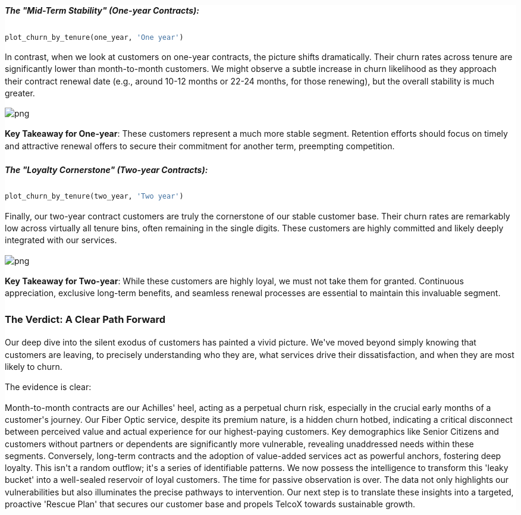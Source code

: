 ##### The "Mid-Term Stability" (One-year Contracts):

```python
plot_churn_by_tenure(one_year, 'One year')
```

In contrast, when we look at customers on one-year contracts, the picture shifts dramatically. Their churn rates across tenure are significantly lower than month-to-month customers. We might observe a subtle increase in churn likelihood as they approach their contract renewal date (e.g., around 10-12 months or 22-24 months, for those renewing), but the overall stability is much greater.

![png](/assets/img/churn/output_19_1.png)

**Key Takeaway for One-year**: These customers represent a much more stable segment. Retention efforts should focus on timely and attractive renewal offers to secure their commitment for another term, preempting competition.

##### The "Loyalty Cornerstone" (Two-year Contracts):

```python
plot_churn_by_tenure(two_year, 'Two year')  
```

Finally, our two-year contract customers are truly the cornerstone of our stable customer base. Their churn rates are remarkably low across virtually all tenure bins, often remaining in the single digits. These customers are highly committed and likely deeply integrated with our services.

![png](/assets/img/churn/output_20_1.png)

**Key Takeaway for Two-year**: While these customers are highly loyal, we must not take them for granted. Continuous appreciation, exclusive long-term benefits, and seamless renewal processes are essential to maintain this invaluable segment.

### The Verdict: A Clear Path Forward

Our deep dive into the silent exodus of customers has painted a vivid picture. We've moved beyond simply knowing that customers are leaving, to precisely understanding who they are, what services drive their dissatisfaction, and when they are most likely to churn.

The evidence is clear:

Month-to-month contracts are our Achilles' heel, acting as a perpetual churn risk, especially in the crucial early months of a customer's journey.
Our Fiber Optic service, despite its premium nature, is a hidden churn hotbed, indicating a critical disconnect between perceived value and actual experience for our highest-paying customers.
Key demographics like Senior Citizens and customers without partners or dependents are significantly more vulnerable, revealing unaddressed needs within these segments.
Conversely, long-term contracts and the adoption of value-added services act as powerful anchors, fostering deep loyalty.
This isn't a random outflow; it's a series of identifiable patterns. We now possess the intelligence to transform this 'leaky bucket' into a well-sealed reservoir of loyal customers. The time for passive observation is over. The data not only highlights our vulnerabilities but also illuminates the precise pathways to intervention. Our next step is to translate these insights into a targeted, proactive 'Rescue Plan' that secures our customer base and propels TelcoX towards sustainable growth.
